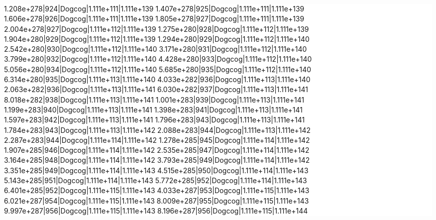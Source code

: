 1.208e+278|924|Dogcog|1.111e+111|1.111e+139
1.407e+278|925|Dogcog|1.111e+111|1.111e+139
1.606e+278|926|Dogcog|1.111e+111|1.111e+139
1.805e+278|927|Dogcog|1.111e+111|1.111e+139
2.004e+278|927|Dogcog|1.111e+112|1.111e+139
1.275e+280|928|Dogcog|1.111e+112|1.111e+139
1.904e+280|929|Dogcog|1.111e+112|1.111e+139
1.294e+280|929|Dogcog|1.111e+112|1.111e+140
2.542e+280|930|Dogcog|1.111e+112|1.111e+140
3.171e+280|931|Dogcog|1.111e+112|1.111e+140
3.799e+280|932|Dogcog|1.111e+112|1.111e+140
4.428e+280|933|Dogcog|1.111e+112|1.111e+140
5.056e+280|934|Dogcog|1.111e+112|1.111e+140
5.685e+280|935|Dogcog|1.111e+112|1.111e+140
6.314e+280|935|Dogcog|1.111e+113|1.111e+140
4.033e+282|936|Dogcog|1.111e+113|1.111e+140
2.063e+282|936|Dogcog|1.111e+113|1.111e+141
6.030e+282|937|Dogcog|1.111e+113|1.111e+141
8.018e+282|938|Dogcog|1.111e+113|1.111e+141
1.001e+283|939|Dogcog|1.111e+113|1.111e+141
1.199e+283|940|Dogcog|1.111e+113|1.111e+141
1.398e+283|941|Dogcog|1.111e+113|1.111e+141
1.597e+283|942|Dogcog|1.111e+113|1.111e+141
1.796e+283|943|Dogcog|1.111e+113|1.111e+141
1.784e+283|943|Dogcog|1.111e+113|1.111e+142
2.088e+283|944|Dogcog|1.111e+113|1.111e+142
2.287e+283|944|Dogcog|1.111e+114|1.111e+142
1.278e+285|945|Dogcog|1.111e+114|1.111e+142
1.907e+285|946|Dogcog|1.111e+114|1.111e+142
2.535e+285|947|Dogcog|1.111e+114|1.111e+142
3.164e+285|948|Dogcog|1.111e+114|1.111e+142
3.793e+285|949|Dogcog|1.111e+114|1.111e+142
3.351e+285|949|Dogcog|1.111e+114|1.111e+143
4.515e+285|950|Dogcog|1.111e+114|1.111e+143
5.143e+285|951|Dogcog|1.111e+114|1.111e+143
5.772e+285|952|Dogcog|1.111e+114|1.111e+143
6.401e+285|952|Dogcog|1.111e+115|1.111e+143
4.033e+287|953|Dogcog|1.111e+115|1.111e+143
6.021e+287|954|Dogcog|1.111e+115|1.111e+143
8.009e+287|955|Dogcog|1.111e+115|1.111e+143
9.997e+287|956|Dogcog|1.111e+115|1.111e+143
8.196e+287|956|Dogcog|1.111e+115|1.111e+144
